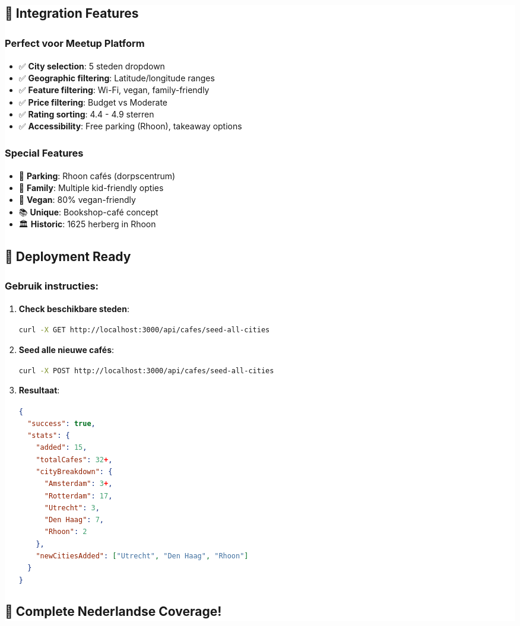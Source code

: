 ## 📱 Integration Features

### **Perfect voor Meetup Platform**
- ✅ **City selection**: 5 steden dropdown
- ✅ **Geographic filtering**: Latitude/longitude ranges
- ✅ **Feature filtering**: Wi-Fi, vegan, family-friendly
- ✅ **Price filtering**: Budget vs Moderate
- ✅ **Rating sorting**: 4.4 - 4.9 sterren
- ✅ **Accessibility**: Free parking (Rhoon), takeaway options

### **Special Features**
- 🚗 **Parking**: Rhoon cafés (dorpscentrum)
- 👶 **Family**: Multiple kid-friendly opties
- 🌱 **Vegan**: 80% vegan-friendly
- 📚 **Unique**: Bookshop-café concept
- 🏛️ **Historic**: 1625 herberg in Rhoon

## 🚀 Deployment Ready

### **Gebruik instructies**:

1. **Check beschikbare steden**:
   ```bash
   curl -X GET http://localhost:3000/api/cafes/seed-all-cities
   ```

2. **Seed alle nieuwe cafés**:
   ```bash
   curl -X POST http://localhost:3000/api/cafes/seed-all-cities
   ```

3. **Resultaat**: 
   ```json
   {
     "success": true,
     "stats": {
       "added": 15,
       "totalCafes": 32+,
       "cityBreakdown": {
         "Amsterdam": 3+,
         "Rotterdam": 17,
         "Utrecht": 3,
         "Den Haag": 7,
         "Rhoon": 2
       },
       "newCitiesAdded": ["Utrecht", "Den Haag", "Rhoon"]
     }
   }
   ```

## 🎉 Complete Nederlandse Coverage!
